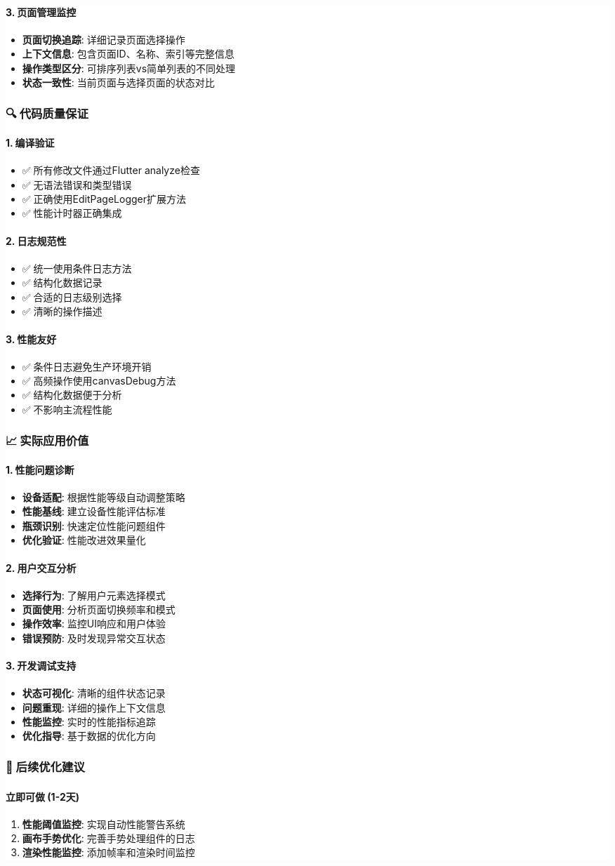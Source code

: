 #### 3. 页面管理监控
- **页面切换追踪**: 详细记录页面选择操作
- **上下文信息**: 包含页面ID、名称、索引等完整信息
- **操作类型区分**: 可排序列表vs简单列表的不同处理
- **状态一致性**: 当前页面与选择页面的状态对比

### 🔍 代码质量保证

#### 1. 编译验证
- ✅ 所有修改文件通过Flutter analyze检查
- ✅ 无语法错误和类型错误
- ✅ 正确使用EditPageLogger扩展方法
- ✅ 性能计时器正确集成

#### 2. 日志规范性
- ✅ 统一使用条件日志方法
- ✅ 结构化数据记录
- ✅ 合适的日志级别选择
- ✅ 清晰的操作描述

#### 3. 性能友好
- ✅ 条件日志避免生产环境开销
- ✅ 高频操作使用canvasDebug方法
- ✅ 结构化数据便于分析
- ✅ 不影响主流程性能

### 📈 实际应用价值

#### 1. 性能问题诊断
- **设备适配**: 根据性能等级自动调整策略
- **性能基线**: 建立设备性能评估标准
- **瓶颈识别**: 快速定位性能问题组件
- **优化验证**: 性能改进效果量化

#### 2. 用户交互分析
- **选择行为**: 了解用户元素选择模式
- **页面使用**: 分析页面切换频率和模式
- **操作效率**: 监控UI响应和用户体验
- **错误预防**: 及时发现异常交互状态

#### 3. 开发调试支持
- **状态可视化**: 清晰的组件状态记录
- **问题重现**: 详细的操作上下文信息
- **性能监控**: 实时的性能指标追踪
- **优化指导**: 基于数据的优化方向

### 🚀 后续优化建议

#### 立即可做 (1-2天)
1. **性能阈值监控**: 实现自动性能警告系统
2. **画布手势优化**: 完善手势处理组件的日志
3. **渲染性能监控**: 添加帧率和渲染时间监控
